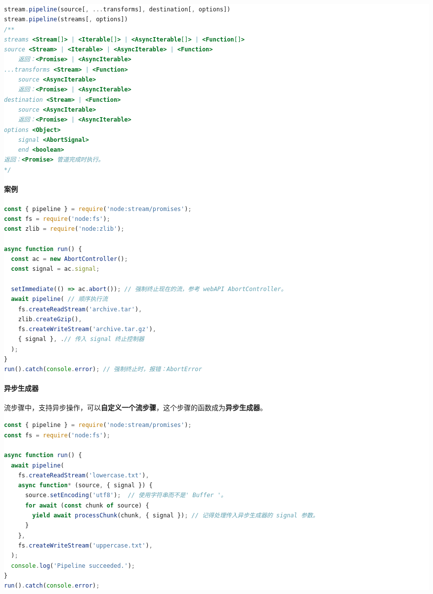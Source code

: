 ```js
stream.pipeline(source[, ...transforms], destination[, options])
stream.pipeline(streams[, options])
/**
streams <Stream[]> | <Iterable[]> | <AsyncIterable[]> | <Function[]>
source <Stream> | <Iterable> | <AsyncIterable> | <Function>
	返回：<Promise> | <AsyncIterable>
...transforms <Stream> | <Function>
	source <AsyncIterable>
	返回：<Promise> | <AsyncIterable>
destination <Stream> | <Function>
	source <AsyncIterable>
	返回：<Promise> | <AsyncIterable>
options <Object>
	signal <AbortSignal>
	end <boolean>
返回：<Promise> 管道完成时执行。
*/
```

#### 案例

```js
const { pipeline } = require('node:stream/promises');
const fs = require('node:fs');
const zlib = require('node:zlib');

async function run() {
  const ac = new AbortController();
  const signal = ac.signal;

  setImmediate(() => ac.abort()); // 强制终止现在的流，参考 webAPI AbortController。
  await pipeline( // 顺序执行流
    fs.createReadStream('archive.tar'),
    zlib.createGzip(),
    fs.createWriteStream('archive.tar.gz'),
    { signal }, .// 传入 signal 终止控制器
  );
}
run().catch(console.error); // 强制终止时，报错：AbortError
```

#### 异步生成器

流步骤中，支持异步操作，可以**自定义一个流步骤**，这个步骤的函数成为**异步生成器**。

```js
const { pipeline } = require('node:stream/promises');
const fs = require('node:fs');

async function run() {
  await pipeline(
    fs.createReadStream('lowercase.txt'),
    async function* (source, { signal }) {
      source.setEncoding('utf8');  // 使用字符串而不是' Buffer '。
      for await (const chunk of source) {
        yield await processChunk(chunk, { signal }); // 记得处理传入异步生成器的 signal 参数。
      }
    },
    fs.createWriteStream('uppercase.txt'),
  );
  console.log('Pipeline succeeded.');
}
run().catch(console.error);
```
